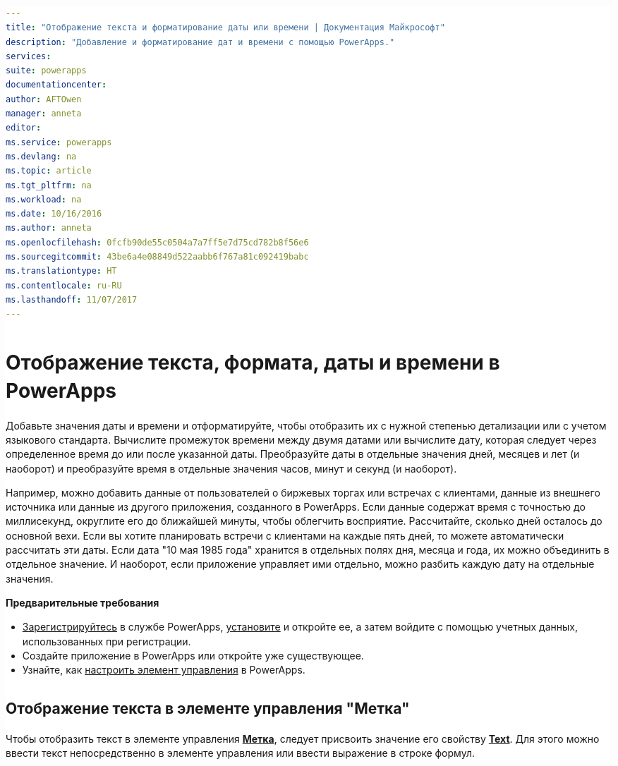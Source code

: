 ```yaml
---
title: "Отображение текста и форматирование даты или времени | Документация Майкрософт"
description: "Добавление и форматирование дат и времени с помощью PowerApps."
services: 
suite: powerapps
documentationcenter: 
author: AFTOwen
manager: anneta
editor: 
ms.service: powerapps
ms.devlang: na
ms.topic: article
ms.tgt_pltfrm: na
ms.workload: na
ms.date: 10/16/2016
ms.author: anneta
ms.openlocfilehash: 0fcfb90de55c0504a7a7ff5e7d75cd782b8f56e6
ms.sourcegitcommit: 43be6a4e08849d522aabb6f767a81c092419babc
ms.translationtype: HT
ms.contentlocale: ru-RU
ms.lasthandoff: 11/07/2017
---
```

# <a name="show-text-and-format-dates-and-times-in-powerapps"></a>Отображение текста, формата, даты и времени в PowerApps
Добавьте значения даты и времени и отформатируйте, чтобы отобразить их с нужной степенью детализации или с учетом языкового стандарта. Вычислите промежуток времени между двумя датами или вычислите дату, которая следует через определенное время до или после указанной даты. Преобразуйте даты в отдельные значения дней, месяцев и лет (и наоборот) и преобразуйте время в отдельные значения часов, минут и секунд (и наоборот).

Например, можно добавить данные от пользователей о биржевых торгах или встречах с клиентами, данные из внешнего источника или данные из другого приложения, созданного в PowerApps. Если данные содержат время с точностью до миллисекунд, округлите его до ближайшей минуты, чтобы облегчить восприятие. Рассчитайте, сколько дней осталось до основной вехи. Если вы хотите планировать встречи с клиентами на каждые пять дней, то можете автоматически рассчитать эти даты. Если дата "10 мая 1985 года" хранится в отдельных полях дня, месяца и года, их можно объединить в отдельное значение. И наоборот, если приложение управляет ими отдельно, можно разбить каждую дату на отдельные значения.

**Предварительные требования**

* [Зарегистрируйтесь](signup-for-powerapps.md) в службе PowerApps, [установите](http://aka.ms/powerappsinstall) и откройте ее, а затем войдите с помощью учетных данных, использованных при регистрации.
* Создайте приложение в PowerApps или откройте уже существующее.
* Узнайте, как [настроить элемент управления](add-configure-controls.md) в PowerApps.

## <a name="show-text-in-a-label-control"></a>Отображение текста в элементе управления "Метка"
Чтобы отобразить текст в элементе управления **[Метка](controls/control-text-box.md)**, следует присвоить значение его свойству **[Text](controls/properties-core.md)**. Для этого можно ввести текст непосредственно в элементе управления или ввести выражение в строке формул.
